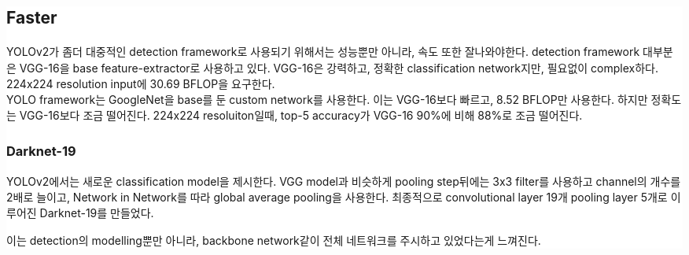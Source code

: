 ## Faster 

 YOLOv2가 좀더 대중적인 detection framework로 사용되기 위해서는 성능뿐만 아니라, 속도 또한 잘나와야한다. detection framework 대부분은 VGG-16을 base feature-extractor로 사용하고 있다. VGG-16은 강력하고, 정확한 classification network지만, 필요없이 complex하다. 224x224 resolution input에 30.69 BFLOP을 요구한다.  
 YOLO framework는 GoogleNet을 base를 둔 custom network를 사용한다. 이는 VGG-16보다 빠르고, 8.52 BFLOP만 사용한다. 하지만 정확도는 VGG-16보다 조금 떨어진다. 224x224 resoluiton일때, top-5 accuracy가 VGG-16 90%에 비해 88%로 조금 떨어진다. 

### Darknet-19 

 YOLOv2에서는 새로운 classification model을 제시한다. VGG model과 비슷하게 pooling step뒤에는 3x3 filter를 사용하고 channel의 개수를 2배로 늘이고, Network in Network를 따라 global average pooling을 사용한다. 최종적으로 convolutional layer 19개 pooling layer 5개로 이루어진 Darknet-19를 만들었다. 

 이는 detection의 modelling뿐만 아니라, backbone network같이 전체 네트워크를 주시하고 있었다는게 느껴진다.
 
 <p align="center">